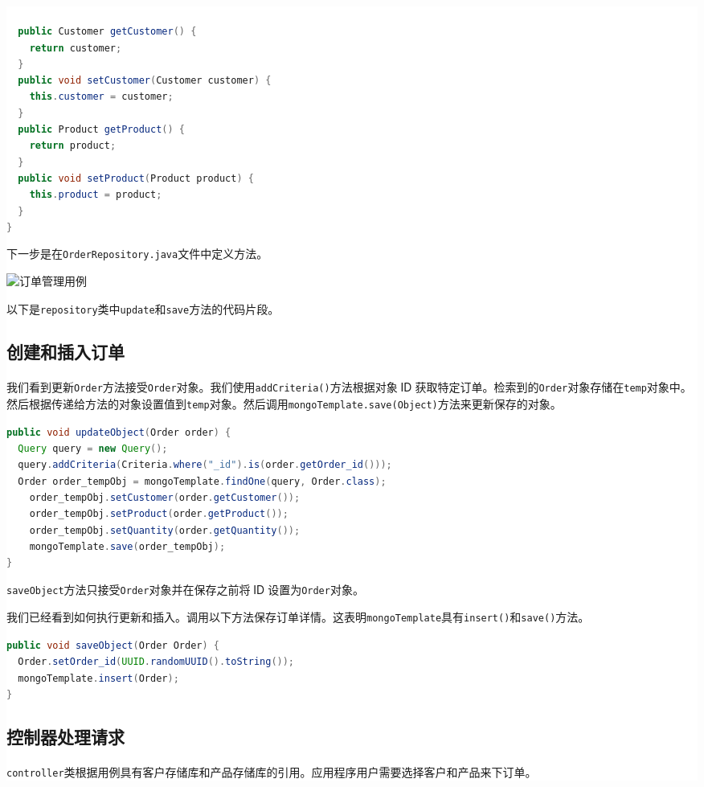 ```java

  public Customer getCustomer() {
    return customer;
  }
  public void setCustomer(Customer customer) {
    this.customer = customer;
  }
  public Product getProduct() {
    return product;
  }
  public void setProduct(Product product) {
    this.product = product;
  }
}
```

下一步是在`OrderRepository.java`文件中定义方法。

![订单管理用例](https://github.com/OpenDocCN/freelearn-javaweb-zh/raw/master/docs/ms-spr-app-dev/img/7320OS__01_03.jpg)

以下是`repository`类中`update`和`save`方法的代码片段。

## 创建和插入订单

我们看到更新`Order`方法接受`Order`对象。我们使用`addCriteria()`方法根据对象 ID 获取特定订单。检索到的`Order`对象存储在`temp`对象中。然后根据传递给方法的对象设置值到`temp`对象。然后调用`mongoTemplate.save(Object)`方法来更新保存的对象。

```java
public void updateObject(Order order) {
  Query query = new Query();
  query.addCriteria(Criteria.where("_id").is(order.getOrder_id()));
  Order order_tempObj = mongoTemplate.findOne(query, Order.class);
    order_tempObj.setCustomer(order.getCustomer());
    order_tempObj.setProduct(order.getProduct());
    order_tempObj.setQuantity(order.getQuantity());
    mongoTemplate.save(order_tempObj);
}
```

`saveObject`方法只接受`Order`对象并在保存之前将 ID 设置为`Order`对象。

我们已经看到如何执行更新和插入。调用以下方法保存订单详情。这表明`mongoTemplate`具有`insert()`和`save()`方法。

```java
public void saveObject(Order Order) {
  Order.setOrder_id(UUID.randomUUID().toString());
  mongoTemplate.insert(Order);
}
```

## 控制器处理请求

`controller`类根据用例具有客户存储库和产品存储库的引用。应用程序用户需要选择客户和产品来下订单。
